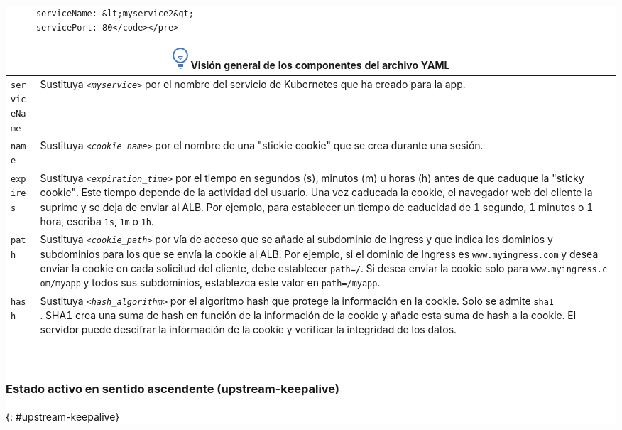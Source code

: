           serviceName: &lt;myservice2&gt;
          servicePort: 80</code></pre>

  <table>
  <thead>
  <th colspan=2><img src="images/idea.png" alt="Icono Idea"/> Visión general de los componentes del archivo YAML</th>
  </thead>
  <tbody>
  <tr>
  <td><code>serviceName</code></td>
  <td>Sustituya <code>&lt;<em>myservice</em>&gt;</code> por el nombre del servicio de Kubernetes que ha creado para la app.</td>
  </tr>
  <tr>
  <td><code>name</code></td>
  <td>Sustituya <code>&lt;<em>cookie_name</em>&gt;</code> por el nombre de una "stickie cookie" que se crea durante una sesión.</td>
  </tr>
  <tr>
  <td><code>expires</code></td>
  <td>Sustituya <code>&lt;<em>expiration_time</em>&gt;</code> por el tiempo en segundos (s), minutos (m) u horas (h) antes de que caduque la "sticky cookie". Este tiempo depende de la actividad del usuario. Una vez caducada la cookie, el navegador web del cliente la suprime y se deja de enviar al ALB. Por ejemplo, para establecer un tiempo de caducidad de 1 segundo, 1 minutos o 1 hora, escriba <code>1s</code>, <code>1m</code> o <code>1h</code>.</td>
  </tr>
  <tr>
  <td><code>path</code></td>
  <td>Sustituya <code>&lt;<em>cookie_path</em>&gt;</code> por vía de acceso que se añade al subdominio de Ingress y que indica los dominios y subdominios para los que se envía la cookie al ALB. Por ejemplo, si el dominio de Ingress es <code>www.myingress.com</code> y desea enviar la cookie en cada solicitud del cliente, debe establecer <code>path=/</code>. Si desea enviar la cookie solo para <code>www.myingress.com/myapp</code> y todos sus subdominios, establezca este valor en <code>path=/myapp</code>.</td>
  </tr>
  <tr>
  <td><code>hash</code></td>
  <td>Sustituya <code>&lt;<em>hash_algorithm</em>&gt;</code> por el algoritmo hash que protege la información en la cookie. Solo se admite <code>sha1
</code>. SHA1 crea una suma de hash en función de la información de la cookie y añade esta suma de hash a la cookie. El servidor puede descifrar la información de la cookie y verificar la integridad de los datos.</td>
  </tr>
  </tbody></table>

 </dd></dl>

<br />


### Estado activo en sentido ascendente (upstream-keepalive)
{: #upstream-keepalive}
